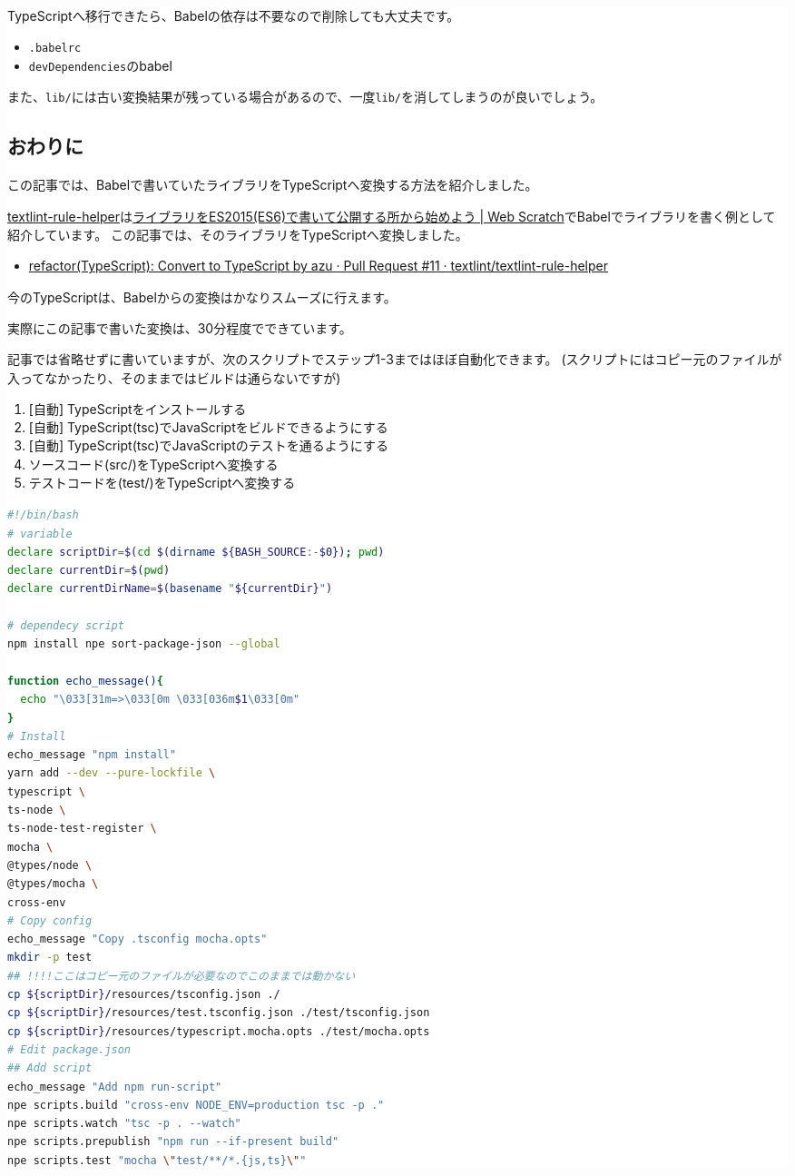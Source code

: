 TypeScriptへ移行できたら、Babelの依存は不要なので削除しても大丈夫です。

- `.babelrc`
- `devDependencies`のbabel

また、`lib/`には古い変換結果が残っている場合があるので、一度`lib/`を消してしまうのが良いでしょう。

## おわりに

この記事では、Babelで書いていたライブラリをTypeScriptへ変換する方法を紹介しました。

[textlint-rule-helper][]は[ライブラリをES2015(ES6)で書いて公開する所から始めよう | Web Scratch](https://efcl.info/2015/01/09/write-es6/)でBabelでライブラリを書く例として紹介しています。
この記事では、そのライブラリをTypeScriptへ変換しました。

- [refactor(TypeScript): Convert to TypeScript by azu · Pull Request #11 · textlint/textlint-rule-helper](https://github.com/textlint/textlint-rule-helper/pull/11)

今のTypeScriptは、Babelからの変換はかなりスムーズに行えます。

実際にこの記事で書いた変換は、30分程度でできています。

記事では省略せずに書いていますが、次のスクリプトでステップ1-3まではほぼ自動化できます。
(スクリプトにはコピー元のファイルが入ってなかったり、そのままではビルドは通らないですが)

1. [自動] TypeScriptをインストールする
2. [自動] TypeScript(tsc)でJavaScriptをビルドできるようにする
3. [自動] TypeScript(tsc)でJavaScriptのテストを通るようにする
4. ソースコード(src/)をTypeScriptへ変換する
5. テストコードを(test/)をTypeScriptへ変換する

```sh
#!/bin/bash
# variable
declare scriptDir=$(cd $(dirname ${BASH_SOURCE:-$0}); pwd)
declare currentDir=$(pwd)
declare currentDirName=$(basename "${currentDir}")

# dependecy script
npm install npe sort-package-json --global

function echo_message(){
  echo "\033[31m=>\033[0m \033[036m$1\033[0m"
}
# Install
echo_message "npm install"
yarn add --dev --pure-lockfile \
typescript \
ts-node \
ts-node-test-register \
mocha \
@types/node \
@types/mocha \
cross-env
# Copy config
echo_message "Copy .tsconfig mocha.opts"
mkdir -p test
## !!!!ここはコピー元のファイルが必要なのでこのままでは動かない
cp ${scriptDir}/resources/tsconfig.json ./
cp ${scriptDir}/resources/test.tsconfig.json ./test/tsconfig.json
cp ${scriptDir}/resources/typescript.mocha.opts ./test/mocha.opts
# Edit package.json
## Add script
echo_message "Add npm run-script"
npe scripts.build "cross-env NODE_ENV=production tsc -p ."
npe scripts.watch "tsc -p . --watch"
npe scripts.prepublish "npm run --if-present build"
npe scripts.test "mocha \"test/**/*.{js,ts}\""
```

[textlint-rule-helper]: https://github.com/textlint/textlint-rule-helper